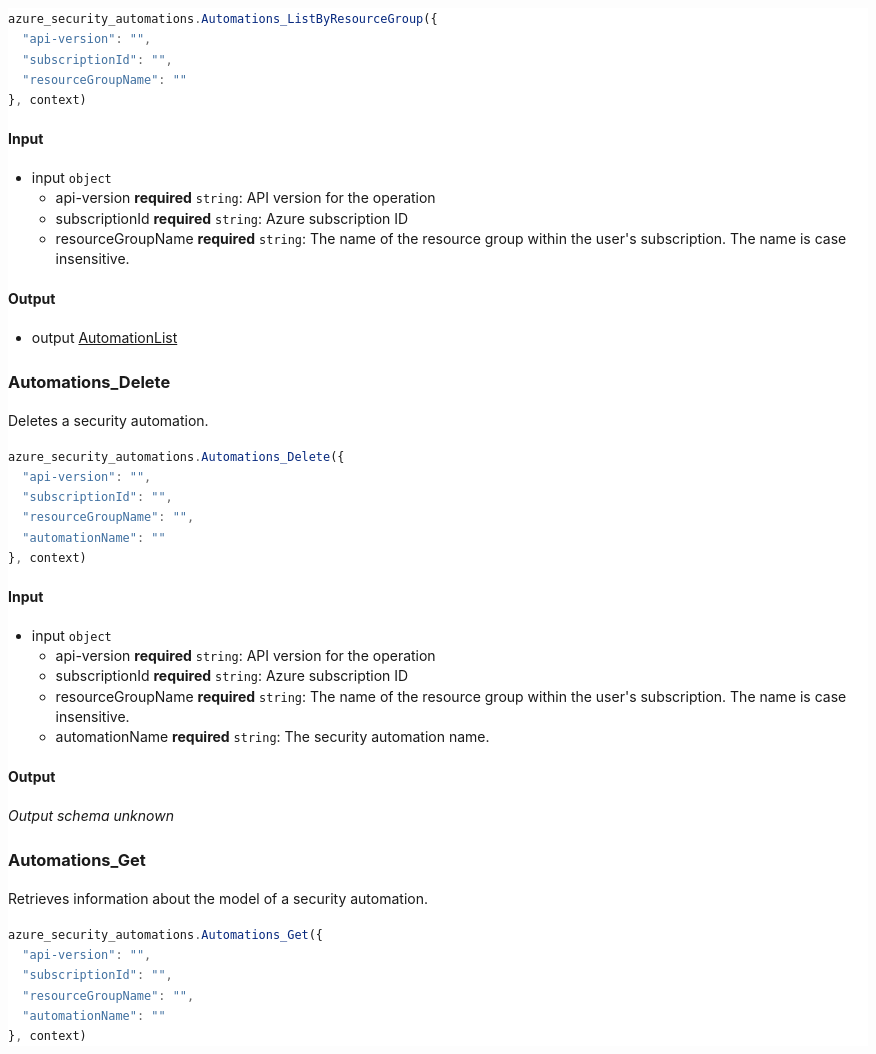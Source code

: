 
```js
azure_security_automations.Automations_ListByResourceGroup({
  "api-version": "",
  "subscriptionId": "",
  "resourceGroupName": ""
}, context)
```

#### Input
* input `object`
  * api-version **required** `string`: API version for the operation
  * subscriptionId **required** `string`: Azure subscription ID
  * resourceGroupName **required** `string`: The name of the resource group within the user's subscription. The name is case insensitive.

#### Output
* output [AutomationList](#automationlist)

### Automations_Delete
Deletes a security automation.


```js
azure_security_automations.Automations_Delete({
  "api-version": "",
  "subscriptionId": "",
  "resourceGroupName": "",
  "automationName": ""
}, context)
```

#### Input
* input `object`
  * api-version **required** `string`: API version for the operation
  * subscriptionId **required** `string`: Azure subscription ID
  * resourceGroupName **required** `string`: The name of the resource group within the user's subscription. The name is case insensitive.
  * automationName **required** `string`: The security automation name.

#### Output
*Output schema unknown*

### Automations_Get
Retrieves information about the model of a security automation.


```js
azure_security_automations.Automations_Get({
  "api-version": "",
  "subscriptionId": "",
  "resourceGroupName": "",
  "automationName": ""
}, context)
```

